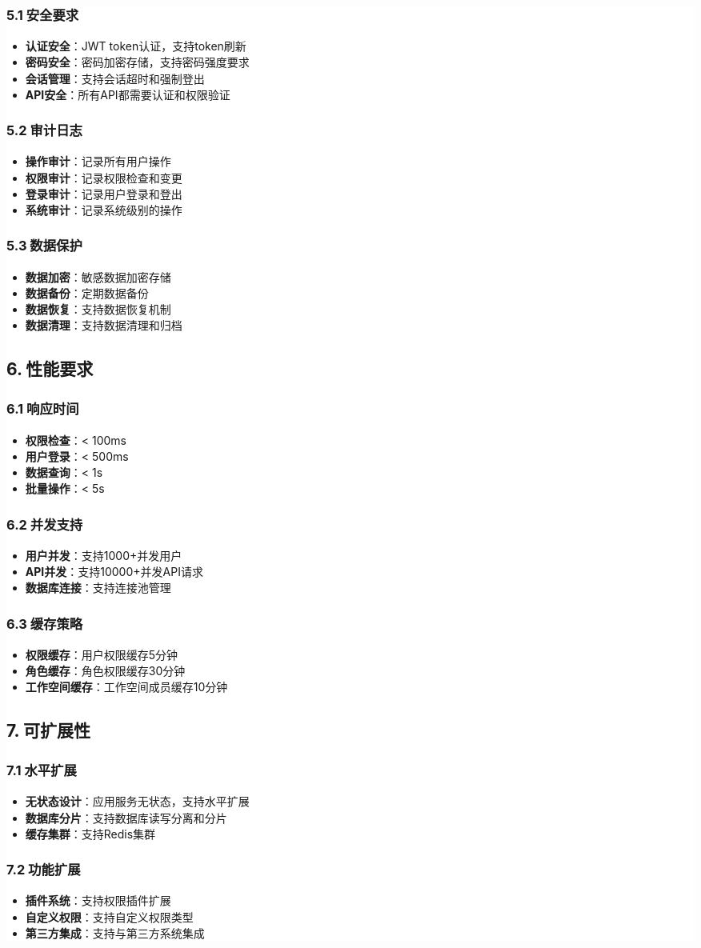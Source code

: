 ### 5.1 安全要求
- **认证安全**：JWT token认证，支持token刷新
- **密码安全**：密码加密存储，支持密码强度要求
- **会话管理**：支持会话超时和强制登出
- **API安全**：所有API都需要认证和权限验证

### 5.2 审计日志
- **操作审计**：记录所有用户操作
- **权限审计**：记录权限检查和变更
- **登录审计**：记录用户登录和登出
- **系统审计**：记录系统级别的操作

### 5.3 数据保护
- **数据加密**：敏感数据加密存储
- **数据备份**：定期数据备份
- **数据恢复**：支持数据恢复机制
- **数据清理**：支持数据清理和归档

## 6. 性能要求

### 6.1 响应时间
- **权限检查**：< 100ms
- **用户登录**：< 500ms
- **数据查询**：< 1s
- **批量操作**：< 5s

### 6.2 并发支持
- **用户并发**：支持1000+并发用户
- **API并发**：支持10000+并发API请求
- **数据库连接**：支持连接池管理

### 6.3 缓存策略
- **权限缓存**：用户权限缓存5分钟
- **角色缓存**：角色权限缓存30分钟
- **工作空间缓存**：工作空间成员缓存10分钟

## 7. 可扩展性

### 7.1 水平扩展
- **无状态设计**：应用服务无状态，支持水平扩展
- **数据库分片**：支持数据库读写分离和分片
- **缓存集群**：支持Redis集群

### 7.2 功能扩展
- **插件系统**：支持权限插件扩展
- **自定义权限**：支持自定义权限类型
- **第三方集成**：支持与第三方系统集成

